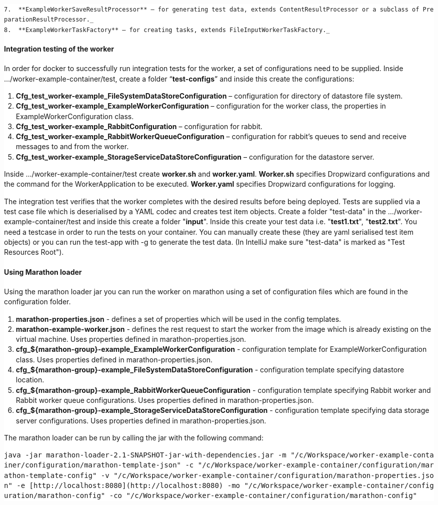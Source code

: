     7.  **ExampleWorkerSaveResultProcessor** – for generating test data, extends ContentResultProcessor or a subclass of PreparationResultProcessor._
    8.  **ExampleWorkerTaskFactory** – for creating tasks, extends FileInputWorkerTaskFactory._

#### Integration testing of the worker

In order for docker to successfully run integration tests for the worker, a set of configurations need to be supplied. Inside .../worker-example-container/test, create a folder “**test-configs**” and inside this create the configurations:

1.  **Cfg_test_worker-example_FileSystemDataStoreConfiguration** – configuration for directory of datastore file system.
2.  **Cfg_test_worker-example_ExampleWorkerConfiguration** – configuration for the worker class, the properties in ExampleWorkerConfiguration class.
3.  **Cfg_test_worker-example_RabbitConfiguration** – configuration for rabbit.
4.  **Cfg_test_worker-example_RabbitWorkerQueueConfiguration** – configuration for rabbit’s queues to send and receive messages to and from the worker.
5.  **Cfg_test_worker-example_StorageServiceDataStoreConfiguration** – configuration for the datastore server.

Inside .../worker-example-container/test create **worker.sh** and **worker.yaml**. **Worker.sh** specifies Dropwizard configurations and the command for the WorkerApplication to be executed. **Worker.yaml** specifies Dropwizard configurations for logging.

The integration test verifies that the worker completes with the desired results before being deployed. Tests are supplied via a test case file which is deserialised by a YAML codec and creates test item objects. Create a folder "test-data" in the .../worker-example-container/test and inside this create a folder "**input**". Inside this create your test data i.e. "**test1.txt**", "**test2.txt**". You need a testcase in order to run the tests on your container. You can manually create these (they are yaml serialised test item objects) or you can run the test-app with -g to generate the test data. (In IntelliJ make sure "test-data" is marked as "Test Resources Root").

#### Using Marathon loader

Using the marathon loader jar you can run the worker on marathon using a set of configuration files which are found in the configuration folder.

1.  **marathon-properties.json** - defines a set of properties which will be used in the config templates.
2.  **marathon-example-worker.json** - defines the rest request to start the worker from the image which is already existing on the virtual machine. Uses properties defined in marathon-properties.json.
3.  **cfg_${marathon-group}-example_ExampleWorkerConfiguration** - configuration template for ExampleWorkerConfiguration class. Uses properties defined in marathon-properties.json.
4.  **cfg_${marathon-group}-example_FileSystemDataStoreConfiguration** - configuration template specifying datastore location.
5.  **cfg_${marathon-group}-example_RabbitWorkerQueueConfiguration** - configuration template specifying Rabbit worker and Rabbit worker queue configurations. Uses properties defined in marathon-properties.json.
6.  **cfg_${marathon-group}-example_StorageServiceDataStoreConfiguration** - configuration template specifying data storage server configurations. Uses properties defined in marathon-properties.json.

The marathon loader can be run by calling the jar with the following command:

<pre>java -jar marathon-loader-2.1-SNAPSHOT-jar-with-dependencies.jar -m "/c/Workspace/worker-example-container/configuration/marathon-template-json" -c "/c/Workspace/worker-example-container/configuration/marathon-template-config" -v "/c/Workspace/worker-example-container/configuration/marathon-properties.json" -e [http://localhost:8080](http://localhost:8080) -mo "/c/Workspace/worker-example-container/configuration/marathon-config" -co "/c/Workspace/worker-example-container/configuration/marathon-config"</pre>
